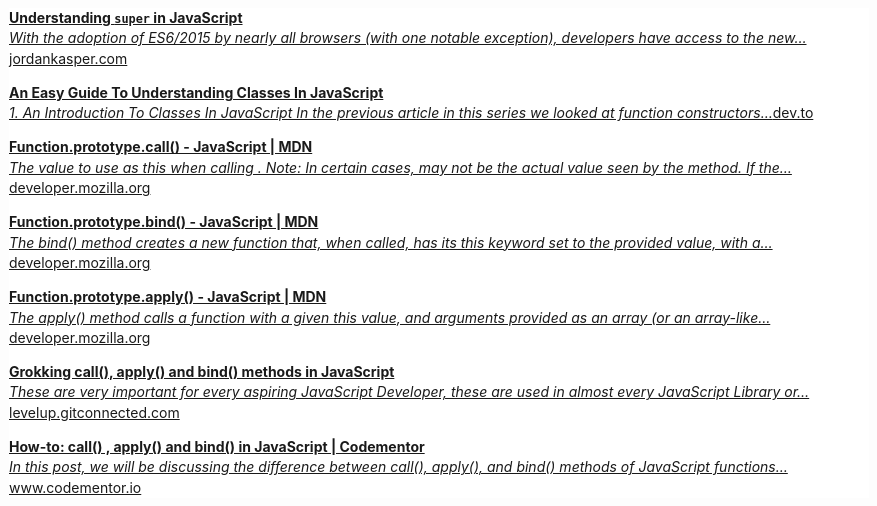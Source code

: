<a href="https://jordankasper.com/understanding-super-in-javascript" class="markup--anchor markup--mixtapeEmbed-anchor" title="https://jordankasper.com/understanding-super-in-javascript"><strong>Understanding `super` in JavaScript</strong><br />
<em>With the adoption of ES6/2015 by nearly all browsers (with one notable exception), developers have access to the new…</em>jordankasper.com</a><a href="https://jordankasper.com/understanding-super-in-javascript" class="js-mixtapeImage mixtapeImage mixtapeImage--empty u-ignoreBlock"></a>

<a href="https://dev.to/lawrence_eagles/an-easy-guide-to-understanding-classes-in-javascript-3bcm" class="markup--anchor markup--mixtapeEmbed-anchor" title="https://dev.to/lawrence_eagles/an-easy-guide-to-understanding-classes-in-javascript-3bcm"><strong>An Easy Guide To Understanding Classes In JavaScript</strong><br />
<em>1. An Introduction To Classes In JavaScript In the previous article in this series we looked at function constructors…</em>dev.to</a><a href="https://dev.to/lawrence_eagles/an-easy-guide-to-understanding-classes-in-javascript-3bcm" class="js-mixtapeImage mixtapeImage u-ignoreBlock"></a>

<a href="https://developer.mozilla.org/en-US/docs/Web/JavaScript/Reference/Global_Objects/Function/call" class="markup--anchor markup--mixtapeEmbed-anchor" title="https://developer.mozilla.org/en-US/docs/Web/JavaScript/Reference/Global_Objects/Function/call"><strong>Function.prototype.call() - JavaScript | MDN</strong><br />
<em>The value to use as this when calling . Note: In certain cases, may not be the actual value seen by the method. If the…</em>developer.mozilla.org</a><a href="https://developer.mozilla.org/en-US/docs/Web/JavaScript/Reference/Global_Objects/Function/call" class="js-mixtapeImage mixtapeImage u-ignoreBlock"></a>

<a href="https://developer.mozilla.org/en-US/docs/Web/JavaScript/Reference/Global_objects/Function/bind" class="markup--anchor markup--mixtapeEmbed-anchor" title="https://developer.mozilla.org/en-US/docs/Web/JavaScript/Reference/Global_objects/Function/bind"><strong>Function.prototype.bind() - JavaScript | MDN</strong><br />
<em>The bind() method creates a new function that, when called, has its this keyword set to the provided value, with a…</em>developer.mozilla.org</a><a href="https://developer.mozilla.org/en-US/docs/Web/JavaScript/Reference/Global_objects/Function/bind" class="js-mixtapeImage mixtapeImage u-ignoreBlock"></a>

<a href="https://developer.mozilla.org/en-US/docs/Web/JavaScript/Reference/Global_Objects/Function/apply" class="markup--anchor markup--mixtapeEmbed-anchor" title="https://developer.mozilla.org/en-US/docs/Web/JavaScript/Reference/Global_Objects/Function/apply"><strong>Function.prototype.apply() - JavaScript | MDN</strong><br />
<em>The apply() method calls a function with a given this value, and arguments provided as an array (or an array-like…</em>developer.mozilla.org</a><a href="https://developer.mozilla.org/en-US/docs/Web/JavaScript/Reference/Global_Objects/Function/apply" class="js-mixtapeImage mixtapeImage u-ignoreBlock"></a>

<a href="https://levelup.gitconnected.com/grokking-call-apply-and-bind-methods-in-javascript-392351a4be8b" class="markup--anchor markup--mixtapeEmbed-anchor" title="https://levelup.gitconnected.com/grokking-call-apply-and-bind-methods-in-javascript-392351a4be8b"><strong>Grokking call(), apply() and bind() methods in JavaScript</strong><br />
<em>These are very important for every aspiring JavaScript Developer, these are used in almost every JavaScript Library or…</em>levelup.gitconnected.com</a><a href="https://levelup.gitconnected.com/grokking-call-apply-and-bind-methods-in-javascript-392351a4be8b" class="js-mixtapeImage mixtapeImage u-ignoreBlock"></a>

<a href="https://www.codementor.io/niladrisekhardutta/how-to-call-apply-and-bind-in-javascript-8i1jca6jp" class="markup--anchor markup--mixtapeEmbed-anchor" title="https://www.codementor.io/niladrisekhardutta/how-to-call-apply-and-bind-in-javascript-8i1jca6jp"><strong>How-to: call() , apply() and bind() in JavaScript | Codementor</strong><br />
<em>In this post, we will be discussing the difference between call(), apply(), and bind() methods of JavaScript functions…</em>www.codementor.io</a><a href="https://www.codementor.io/niladrisekhardutta/how-to-call-apply-and-bind-in-javascript-8i1jca6jp" class="js-mixtapeImage mixtapeImage u-ignoreBlock"></a>
